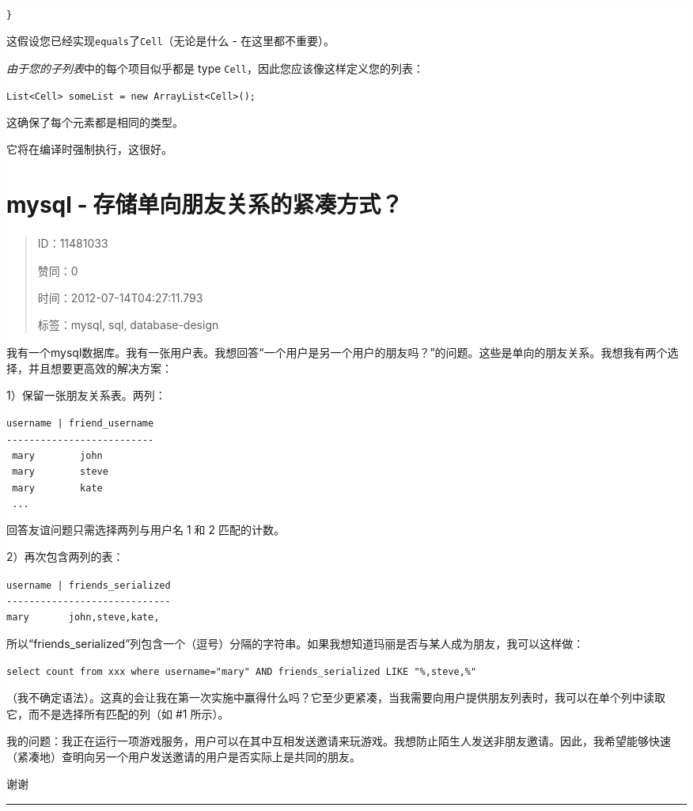 ```
} 
```

这假设您已经实现`equals`了`Cell`（无论是什么 - 在这里都不重要）。

*由于您的子列表*中的每个项目似乎都是 type `Cell`，因此您应该像这样定义您的列表：

`List<Cell> someList = new ArrayList<Cell>();`

这确保了每个元素都是相同的类型。

它将在编译时强制执行，这很好。

# mysql - 存储单向朋友关系的紧凑方式？

> ID：11481033
> 
> 赞同：0
> 
> 时间：2012-07-14T04:27:11.793
> 
> 标签：mysql, sql, database-design

我有一个mysql数据库。我有一张用户表。我想回答“一个用户是另一个用户的朋友吗？”的问题。这些是单向的朋友关系。我想我有两个选择，并且想要更高效的解决方案：

1）保留一张朋友关系表。两列：

```
username | friend_username
--------------------------
 mary        john
 mary        steve
 mary        kate
 ... 
```

回答友谊问题只需选择两列与用户名 1 和 2 匹配的计数。

2）再次包含两列的表：

```
username | friends_serialized
-----------------------------
mary       john,steve,kate, 
```

所以“friends_serialized”列包含一个（逗号）分隔的字符串。如果我想知道玛丽是否与某人成为朋友，我可以这样做：

```
select count from xxx where username="mary" AND friends_serialized LIKE "%,steve,%" 
```

（我不确定语法）。这真的会让我在第一次实施中赢得什么吗？它至少更紧凑，当我需要向用户提供朋友列表时，我可以在单个列中读取它，而不是选择所有匹配的列（如 #1 所示）。

我的问题：我正在运行一项游戏服务，用户可以在其中互相发送邀请来玩游戏。我想防止陌生人发送非朋友邀请。因此，我希望能够快速（紧凑地）查明向另一个用户发送邀请的用户是否实际上是共同的朋友。

谢谢

* * *
